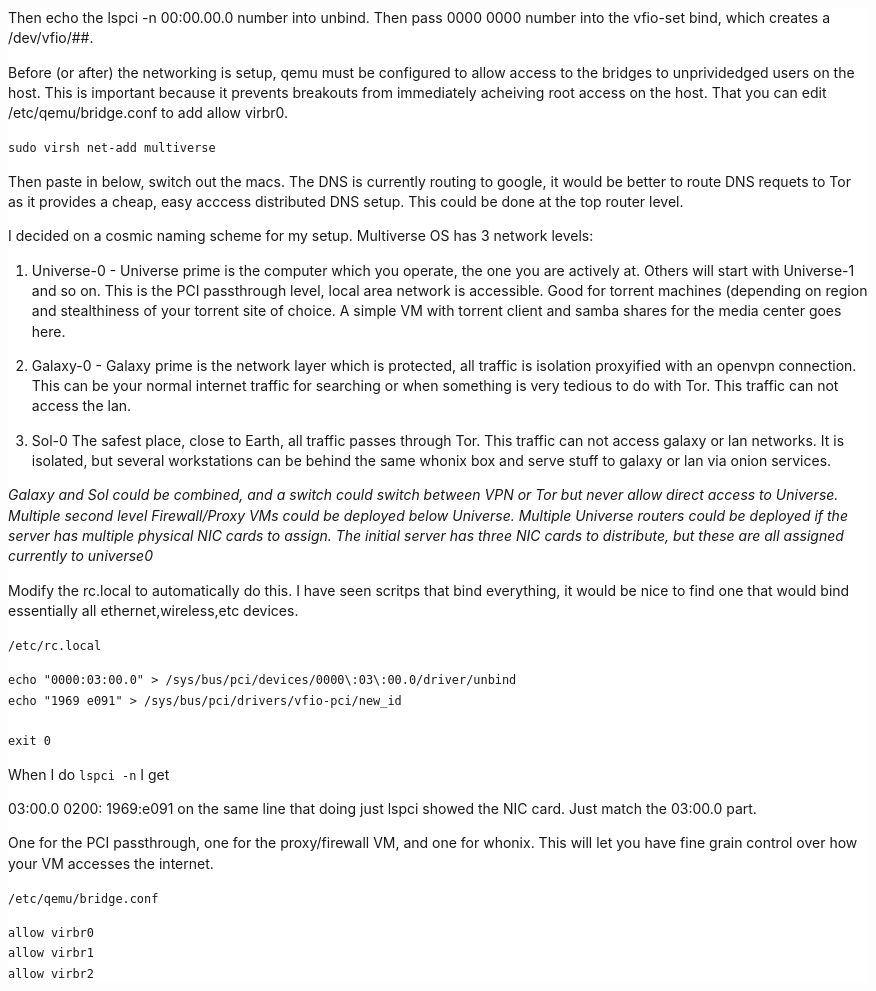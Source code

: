 Then echo the lspci -n 00:00.00.0 number into unbind. Then pass 0000 0000 number into the vfio-set bind, which creates a /dev/vfio/##. 

Before (or after) the networking is setup, qemu must be configured to allow access to the bridges to unprividedged users on the host. This is important because it prevents breakouts from immediately acheiving root access on the host. That you can edit /etc/qemu/bridge.conf to add allow virbr0.

`sudo virsh net-add multiverse`

Then paste in below, switch out the macs. The DNS is currently routing to google, it would be better to route DNS requets to Tor as it provides a cheap, easy acccess distributed DNS setup. This could be done at the top router level.

I decided on a cosmic naming scheme for my setup. Multiverse OS has 3 network levels:

1. Universe-0 - Universe prime is the computer which you operate, the one you are actively at. Others will start with Universe-1 and so on. This is the PCI passthrough level, local area network is accessible. Good for torrent machines (depending on region and stealthiness of your torrent site of choice. A simple VM with torrent client and samba shares for the media center goes here.

2. Galaxy-0 - Galaxy prime is the network layer which is protected, all traffic is isolation proxyified with an openvpn connection. This can be your normal internet traffic for searching or when something is very tedious to do with Tor. This traffic can not access the lan.

3. Sol-0 The safest place, close to Earth, all traffic passes through Tor. This traffic can not access galaxy or lan networks. It is isolated, but several workstations can be behind the same whonix box and serve stuff to galaxy or lan via onion services. 

*Galaxy and Sol could be combined, and a switch could switch between VPN or Tor but never allow direct access to Universe. Multiple second level Firewall/Proxy VMs could be deployed below Universe. Multiple Universe routers could be deployed if the server has multiple physical NIC cards to assign. The initial server has three NIC cards to distribute, but these are all assigned currently to universe0*

Modify the rc.local to automatically do this. I have seen scritps that bind everything, it would be nice to find one that would bind essentially all ethernet,wireless,etc devices.

`/etc/rc.local`

````
echo "0000:03:00.0" > /sys/bus/pci/devices/0000\:03\:00.0/driver/unbind
echo "1969 e091" > /sys/bus/pci/drivers/vfio-pci/new_id

exit 0
````

When I do `lspci -n` I get

03:00.0 0200: 1969:e091 on the same line that doing just lspci showed the NIC card. Just match the 03:00.0 part. 

One for the PCI passthrough, one for the proxy/firewall VM, and one for whonix. This will let you have fine grain control over how your VM accesses the internet.

`/etc/qemu/bridge.conf`


````
allow virbr0
allow virbr1
allow virbr2
````
